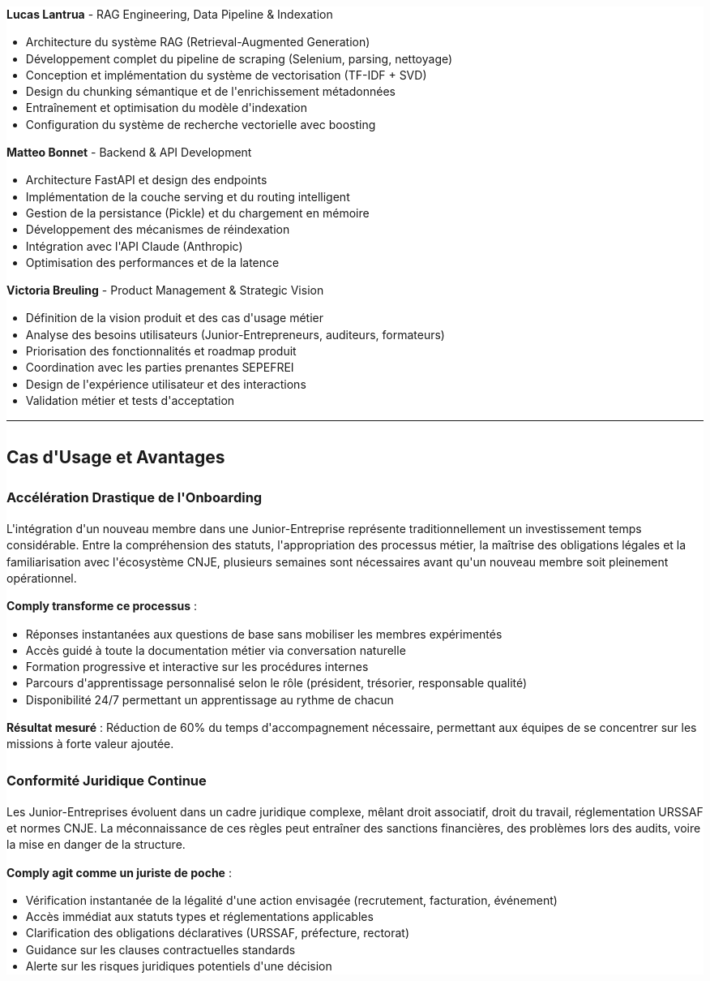 **Lucas Lantrua** - RAG Engineering, Data Pipeline & Indexation
- Architecture du système RAG (Retrieval-Augmented Generation)
- Développement complet du pipeline de scraping (Selenium, parsing, nettoyage)
- Conception et implémentation du système de vectorisation (TF-IDF + SVD)
- Design du chunking sémantique et de l'enrichissement métadonnées
- Entraînement et optimisation du modèle d'indexation
- Configuration du système de recherche vectorielle avec boosting

**Matteo Bonnet** - Backend & API Development
- Architecture FastAPI et design des endpoints
- Implémentation de la couche serving et du routing intelligent
- Gestion de la persistance (Pickle) et du chargement en mémoire
- Développement des mécanismes de réindexation
- Intégration avec l'API Claude (Anthropic)
- Optimisation des performances et de la latence

**Victoria Breuling** - Product Management & Strategic Vision
- Définition de la vision produit et des cas d'usage métier
- Analyse des besoins utilisateurs (Junior-Entrepreneurs, auditeurs, formateurs)
- Priorisation des fonctionnalités et roadmap produit
- Coordination avec les parties prenantes SEPEFREI
- Design de l'expérience utilisateur et des interactions
- Validation métier et tests d'acceptation

---

## Cas d'Usage et Avantages

### Accélération Drastique de l'Onboarding

L'intégration d'un nouveau membre dans une Junior-Entreprise représente traditionnellement un investissement temps considérable. Entre la compréhension des statuts, l'appropriation des processus métier, la maîtrise des obligations légales et la familiarisation avec l'écosystème CNJE, plusieurs semaines sont nécessaires avant qu'un nouveau membre soit pleinement opérationnel.

**Comply transforme ce processus** :
- Réponses instantanées aux questions de base sans mobiliser les membres expérimentés
- Accès guidé à toute la documentation métier via conversation naturelle
- Formation progressive et interactive sur les procédures internes
- Parcours d'apprentissage personnalisé selon le rôle (président, trésorier, responsable qualité)
- Disponibilité 24/7 permettant un apprentissage au rythme de chacun

**Résultat mesuré** : Réduction de 60% du temps d'accompagnement nécessaire, permettant aux équipes de se concentrer sur les missions à forte valeur ajoutée.

### Conformité Juridique Continue

Les Junior-Entreprises évoluent dans un cadre juridique complexe, mêlant droit associatif, droit du travail, réglementation URSSAF et normes CNJE. La méconnaissance de ces règles peut entraîner des sanctions financières, des problèmes lors des audits, voire la mise en danger de la structure.

**Comply agit comme un juriste de poche** :
- Vérification instantanée de la légalité d'une action envisagée (recrutement, facturation, événement)
- Accès immédiat aux statuts types et réglementations applicables
- Clarification des obligations déclaratives (URSSAF, préfecture, rectorat)
- Guidance sur les clauses contractuelles standards
- Alerte sur les risques juridiques potentiels d'une décision
